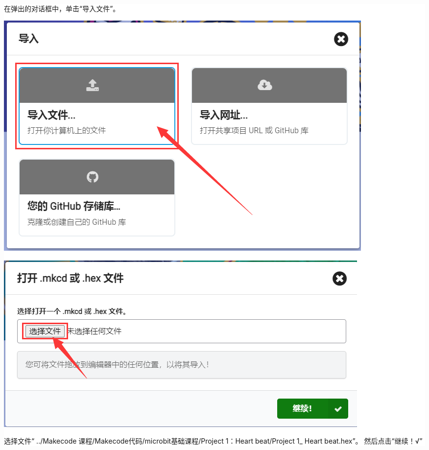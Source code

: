 在弹出的对话框中，单击“导入文件”。

![](media/ed03624f9ce7fa7cc81f1fd741fc7e0a.png)

![](media/5fb199dd9e00054d56922b21fe95ef30.png)

选择文件“ ../Makecode 课程/Makecode代码/microbit基础课程/Project 1：Heart beat/Project 1\_ Heart beat.hex”。 然后点击“继续！√”
